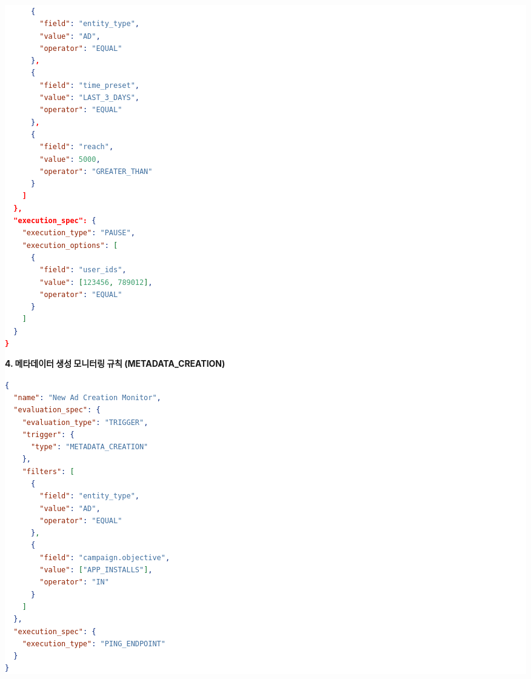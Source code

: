 ```json
      {
        "field": "entity_type",
        "value": "AD",
        "operator": "EQUAL"
      },
      {
        "field": "time_preset",
        "value": "LAST_3_DAYS",
        "operator": "EQUAL"
      },
      {
        "field": "reach",
        "value": 5000,
        "operator": "GREATER_THAN"
      }
    ]
  },
  "execution_spec": {
    "execution_type": "PAUSE",
    "execution_options": [
      {
        "field": "user_ids",
        "value": [123456, 789012],
        "operator": "EQUAL"
      }
    ]
  }
}
```

**4. 메타데이터 생성 모니터링 규칙 (METADATA_CREATION)**
```json
{
  "name": "New Ad Creation Monitor",
  "evaluation_spec": {
    "evaluation_type": "TRIGGER",
    "trigger": {
      "type": "METADATA_CREATION"
    },
    "filters": [
      {
        "field": "entity_type",
        "value": "AD",
        "operator": "EQUAL"
      },
      {
        "field": "campaign.objective",
        "value": ["APP_INSTALLS"],
        "operator": "IN"
      }
    ]
  },
  "execution_spec": {
    "execution_type": "PING_ENDPOINT"
  }
}
```
